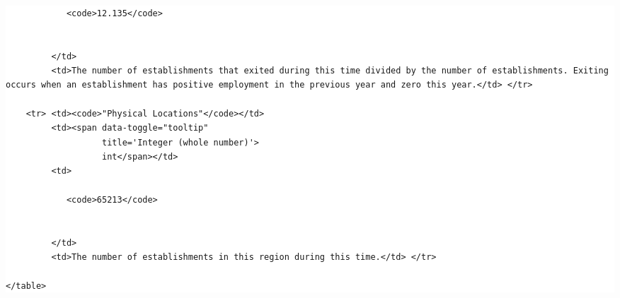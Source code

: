                 <code>12.135</code>
             
                
             </td> 
             <td>The number of establishments that exited during this time divided by the number of establishments. Exiting occurs when an establishment has positive employment in the previous year and zero this year.</td> </tr>
        
        <tr> <td><code>"Physical Locations"</code></td>
             <td><span data-toggle="tooltip"
                       title='Integer (whole number)'>
                       int</span></td> 
             <td>
             
                <code>65213</code>
             
                
             </td> 
             <td>The number of establishments in this region during this time.</td> </tr>
        
    </table>
</div>

    

    

    

    

    

<script>
$(document).ready(function() {
    $( "#explore-Data-Establishments" ).dialog({
      autoOpen: false,
      width: 'auto',
      create: function (event, ui) {
        // Set max-width
        $(this).parent().css("maxWidth", "600px");
      }
    });
    
    $("#btn-explore-Data-Establishments-Entered").click(function() {
        $( "#explore-Data-Establishments-Entered" ).dialog("open").css({'max-height':"400px", overflow:"auto"});;
        $('.ui-dialog :button').blur();
    });
        
    
    $("#btn-explore-Data-Establishments-Entered-Rate").click(function() {
        $( "#explore-Data-Establishments-Entered-Rate" ).dialog("open").css({'max-height':"400px", overflow:"auto"});;
        $('.ui-dialog :button').blur();
    });
        
    
    $("#btn-explore-Data-Establishments-Exited").click(function() {
        $( "#explore-Data-Establishments-Exited" ).dialog("open").css({'max-height':"400px", overflow:"auto"});;
        $('.ui-dialog :button').blur();
    });
        
